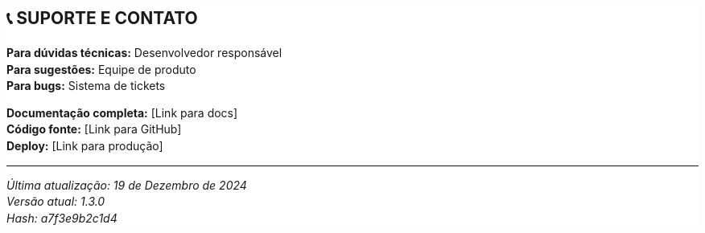 
## 📞 **SUPORTE E CONTATO**

**Para dúvidas técnicas:** Desenvolvedor responsável  
**Para sugestões:** Equipe de produto  
**Para bugs:** Sistema de tickets  

**Documentação completa:** [Link para docs]  
**Código fonte:** [Link para GitHub]  
**Deploy:** [Link para produção]  

---

*Última atualização: 19 de Dezembro de 2024*  
*Versão atual: 1.3.0*  
*Hash: a7f3e9b2c1d4*
